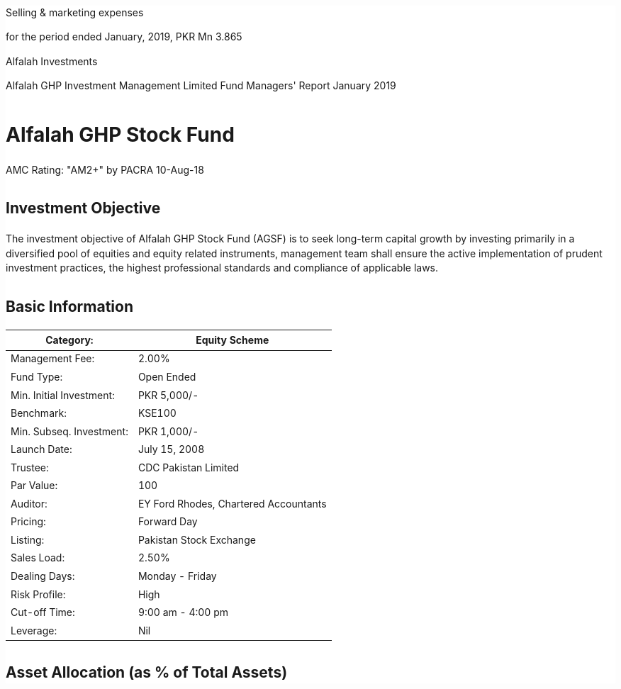 Selling & marketing expenses

for the period ended January, 2019, PKR Mn 3.865

Alfalah Investments

Alfalah GHP Investment Management Limited Fund Managers' Report January 2019

# Alfalah GHP Stock Fund

AMC Rating: "AM2+" by PACRA 10-Aug-18

## Investment Objective

The investment objective of Alfalah GHP Stock Fund (AGSF) is to seek long-term capital growth by investing primarily in a diversified pool of equities and equity related instruments, management team shall ensure the active implementation of prudent investment practices, the highest professional standards and compliance of applicable laws.

## Basic Information

| Category:                | Equity Scheme                         |
| ------------------------ | ------------------------------------- |
| Management Fee:          | 2.00%                                 |
| Fund Type:               | Open Ended                            |
| Min. Initial Investment: | PKR 5,000/-                           |
| Benchmark:               | KSE100                                |
| Min. Subseq. Investment: | PKR 1,000/-                           |
| Launch Date:             | July 15, 2008                         |
| Trustee:                 | CDC Pakistan Limited                  |
| Par Value:               | 100                                   |
| Auditor:                 | EY Ford Rhodes, Chartered Accountants |
| Pricing:                 | Forward Day                           |
| Listing:                 | Pakistan Stock Exchange               |
| Sales Load:              | 2.50%                                 |
| Dealing Days:            | Monday - Friday                       |
| Risk Profile:            | High                                  |
| Cut-off Time:            | 9:00 am - 4:00 pm                     |
| Leverage:                | Nil                                   |

## Asset Allocation (as % of Total Assets)

